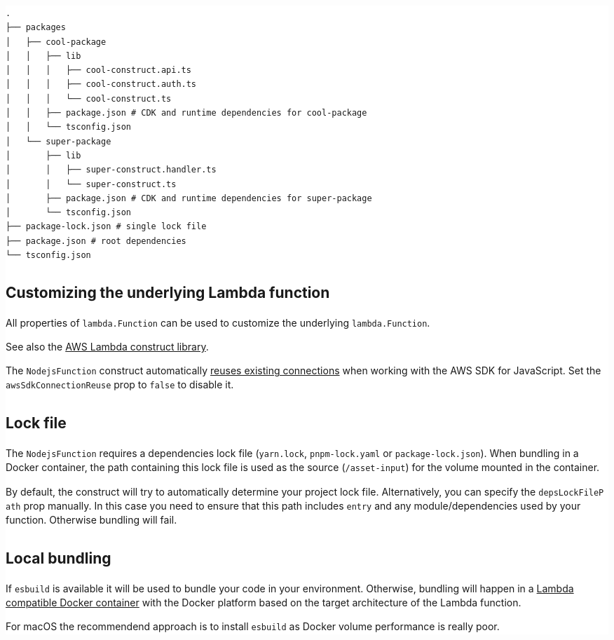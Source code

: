 ```plaintext
.
├── packages
│   ├── cool-package
│   │   ├── lib
│   │   │   ├── cool-construct.api.ts
│   │   │   ├── cool-construct.auth.ts
│   │   │   └── cool-construct.ts
│   │   ├── package.json # CDK and runtime dependencies for cool-package
│   │   └── tsconfig.json
│   └── super-package
│       ├── lib
│       │   ├── super-construct.handler.ts
│       │   └── super-construct.ts
│       ├── package.json # CDK and runtime dependencies for super-package
│       └── tsconfig.json
├── package-lock.json # single lock file
├── package.json # root dependencies
└── tsconfig.json
```

## Customizing the underlying Lambda function

All properties of `lambda.Function` can be used to customize the underlying `lambda.Function`.

See also the [AWS Lambda construct library](https://github.com/aws/aws-cdk/tree/master/packages/%40aws-cdk/aws-lambda).

The `NodejsFunction` construct automatically [reuses existing connections](https://docs.aws.amazon.com/sdk-for-javascript/v2/developer-guide/node-reusing-connections.html)
when working with the AWS SDK for JavaScript. Set the `awsSdkConnectionReuse` prop to `false` to disable it.

## Lock file

The `NodejsFunction` requires a dependencies lock file (`yarn.lock`, `pnpm-lock.yaml` or
`package-lock.json`). When bundling in a Docker container, the path containing this lock file is
used as the source (`/asset-input`) for the volume mounted in the container.

By default, the construct will try to automatically determine your project lock file.
Alternatively, you can specify the `depsLockFilePath` prop manually. In this
case you need to ensure that this path includes `entry` and any module/dependencies
used by your function. Otherwise bundling will fail.

## Local bundling

If `esbuild` is available it will be used to bundle your code in your environment. Otherwise,
bundling will happen in a [Lambda compatible Docker container](https://gallery.ecr.aws/sam/build-nodejs12.x)
with the Docker platform based on the target architecture of the Lambda function.

For macOS the recommendend approach is to install `esbuild` as Docker volume performance is really poor.
